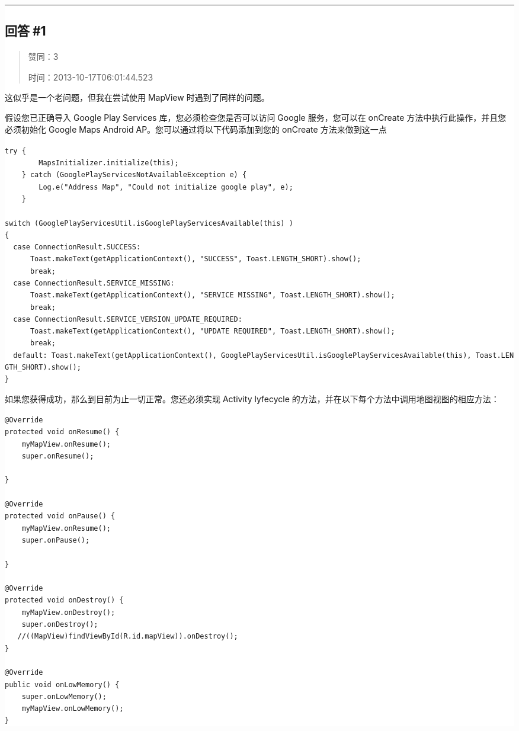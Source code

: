 * * *

## 回答 #1

> 赞同：3
> 
> 时间：2013-10-17T06:01:44.523

这似乎是一个老问题，但我在尝试使用 MapView 时遇到了同样的问题。

假设您已正确导入 Google Play Services 库，您必须检查您是否可以访问 Google 服务，您可以在 onCreate 方法中执行此操作，并且您必须初始化 Google Maps Android AP。您可以通过将以下代码添加到您的 onCreate 方法来做到这一点

```
try {
        MapsInitializer.initialize(this);
    } catch (GooglePlayServicesNotAvailableException e) {
        Log.e("Address Map", "Could not initialize google play", e);
    }

switch (GooglePlayServicesUtil.isGooglePlayServicesAvailable(this) )
{
  case ConnectionResult.SUCCESS:
      Toast.makeText(getApplicationContext(), "SUCCESS", Toast.LENGTH_SHORT).show();
      break;
  case ConnectionResult.SERVICE_MISSING: 
      Toast.makeText(getApplicationContext(), "SERVICE MISSING", Toast.LENGTH_SHORT).show();
      break;
  case ConnectionResult.SERVICE_VERSION_UPDATE_REQUIRED: 
      Toast.makeText(getApplicationContext(), "UPDATE REQUIRED", Toast.LENGTH_SHORT).show();
      break;
  default: Toast.makeText(getApplicationContext(), GooglePlayServicesUtil.isGooglePlayServicesAvailable(this), Toast.LENGTH_SHORT).show();
} 
```

如果您获得成功，那么到目前为止一切正常。您还必须实现 Activity lyfecycle 的方法，并在以下每个方法中调用地图视图的相应方法：

```
@Override
protected void onResume() {
    myMapView.onResume();
    super.onResume();

}

@Override
protected void onPause() {
    myMapView.onResume();
    super.onPause();

}

@Override
protected void onDestroy() {
    myMapView.onDestroy();
    super.onDestroy();
   //((MapView)findViewById(R.id.mapView)).onDestroy();
}

@Override
public void onLowMemory() {
    super.onLowMemory();
    myMapView.onLowMemory();
} 
```
